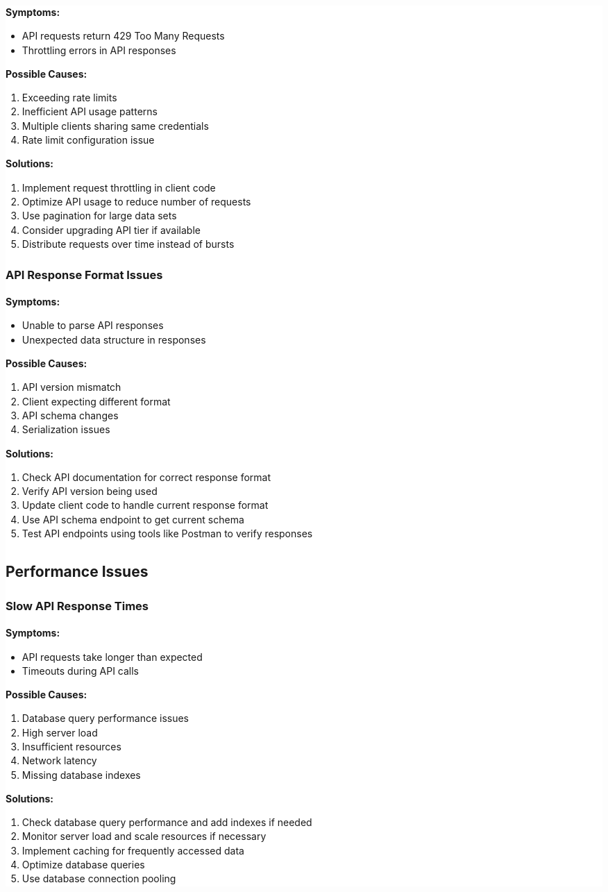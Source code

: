 **Symptoms:**
- API requests return 429 Too Many Requests
- Throttling errors in API responses

**Possible Causes:**
1. Exceeding rate limits
2. Inefficient API usage patterns
3. Multiple clients sharing same credentials
4. Rate limit configuration issue

**Solutions:**
1. Implement request throttling in client code
2. Optimize API usage to reduce number of requests
3. Use pagination for large data sets
4. Consider upgrading API tier if available
5. Distribute requests over time instead of bursts

### API Response Format Issues

**Symptoms:**
- Unable to parse API responses
- Unexpected data structure in responses

**Possible Causes:**
1. API version mismatch
2. Client expecting different format
3. API schema changes
4. Serialization issues

**Solutions:**
1. Check API documentation for correct response format
2. Verify API version being used
3. Update client code to handle current response format
4. Use API schema endpoint to get current schema
5. Test API endpoints using tools like Postman to verify responses

## Performance Issues

### Slow API Response Times

**Symptoms:**
- API requests take longer than expected
- Timeouts during API calls

**Possible Causes:**
1. Database query performance issues
2. High server load
3. Insufficient resources
4. Network latency
5. Missing database indexes

**Solutions:**
1. Check database query performance and add indexes if needed
2. Monitor server load and scale resources if necessary
3. Implement caching for frequently accessed data
4. Optimize database queries
5. Use database connection pooling
